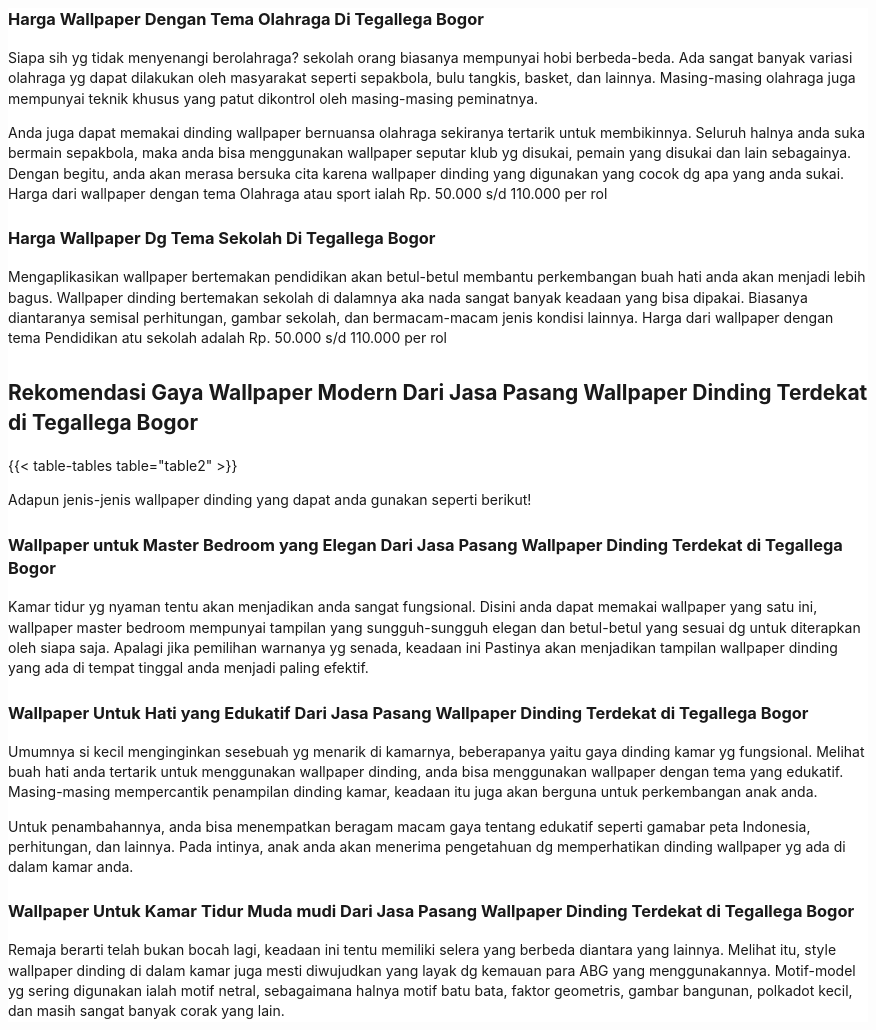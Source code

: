 ### Harga Wallpaper Dengan Tema Olahraga Di Tegallega Bogor

Siapa sih yg tidak menyenangi berolahraga? sekolah orang biasanya mempunyai hobi berbeda-beda. Ada sangat banyak variasi olahraga yg dapat dilakukan oleh masyarakat seperti sepakbola, bulu tangkis, basket, dan lainnya. Masing-masing olahraga juga mempunyai teknik khusus yang patut dikontrol oleh masing-masing peminatnya.

Anda juga dapat memakai dinding wallpaper bernuansa olahraga sekiranya tertarik untuk membikinnya. Seluruh halnya anda suka bermain sepakbola, maka anda bisa menggunakan wallpaper seputar klub yg disukai, pemain yang disukai dan lain sebagainya. Dengan begitu, anda akan merasa bersuka cita karena wallpaper dinding yang digunakan yang cocok dg apa yang anda sukai. Harga dari wallpaper dengan tema Olahraga atau sport ialah Rp. 50.000 s/d 110.000 per rol

### Harga Wallpaper Dg Tema Sekolah Di Tegallega Bogor

Mengaplikasikan wallpaper bertemakan pendidikan akan betul-betul membantu perkembangan buah hati anda akan menjadi lebih bagus. Wallpaper dinding bertemakan sekolah di dalamnya aka nada sangat banyak keadaan yang bisa dipakai. Biasanya diantaranya semisal perhitungan, gambar sekolah, dan bermacam-macam jenis kondisi lainnya. Harga dari wallpaper dengan tema Pendidikan atu sekolah adalah Rp. 50.000 s/d 110.000 per rol

## Rekomendasi Gaya Wallpaper Modern Dari Jasa Pasang Wallpaper Dinding Terdekat di Tegallega Bogor

{{< table-tables table="table2" >}}

Adapun jenis-jenis wallpaper dinding yang dapat anda gunakan seperti berikut!

### Wallpaper untuk Master Bedroom yang Elegan Dari Jasa Pasang Wallpaper Dinding Terdekat di Tegallega Bogor

Kamar tidur yg nyaman tentu akan menjadikan anda sangat fungsional. Disini anda dapat memakai wallpaper yang satu ini, wallpaper master bedroom mempunyai tampilan yang sungguh-sungguh elegan dan betul-betul yang sesuai dg untuk diterapkan oleh siapa saja. Apalagi jika pemilihan warnanya yg senada, keadaan ini Pastinya akan menjadikan tampilan wallpaper dinding yang ada di tempat tinggal anda menjadi paling efektif.

### Wallpaper Untuk Hati yang Edukatif Dari Jasa Pasang Wallpaper Dinding Terdekat di Tegallega Bogor

Umumnya si kecil menginginkan sesebuah yg menarik di kamarnya, beberapanya yaitu gaya dinding kamar yg fungsional. Melihat buah hati anda tertarik untuk menggunakan wallpaper dinding, anda bisa menggunakan wallpaper dengan tema yang edukatif. Masing-masing mempercantik penampilan dinding kamar, keadaan itu juga akan berguna untuk perkembangan anak anda.

Untuk penambahannya, anda bisa menempatkan beragam macam gaya tentang edukatif seperti gamabar peta Indonesia, perhitungan, dan lainnya. Pada intinya, anak anda akan menerima pengetahuan dg memperhatikan dinding wallpaper yg ada di dalam kamar anda.

### Wallpaper Untuk Kamar Tidur Muda mudi Dari Jasa Pasang Wallpaper Dinding Terdekat di Tegallega Bogor

Remaja berarti telah bukan bocah lagi, keadaan ini tentu memiliki selera yang berbeda diantara yang lainnya. Melihat itu, style wallpaper dinding di dalam kamar juga mesti diwujudkan yang layak dg kemauan para ABG yang menggunakannya. Motif-model yg sering digunakan ialah motif netral, sebagaimana halnya motif batu bata, faktor geometris, gambar bangunan, polkadot kecil, dan masih sangat banyak corak yang lain.
